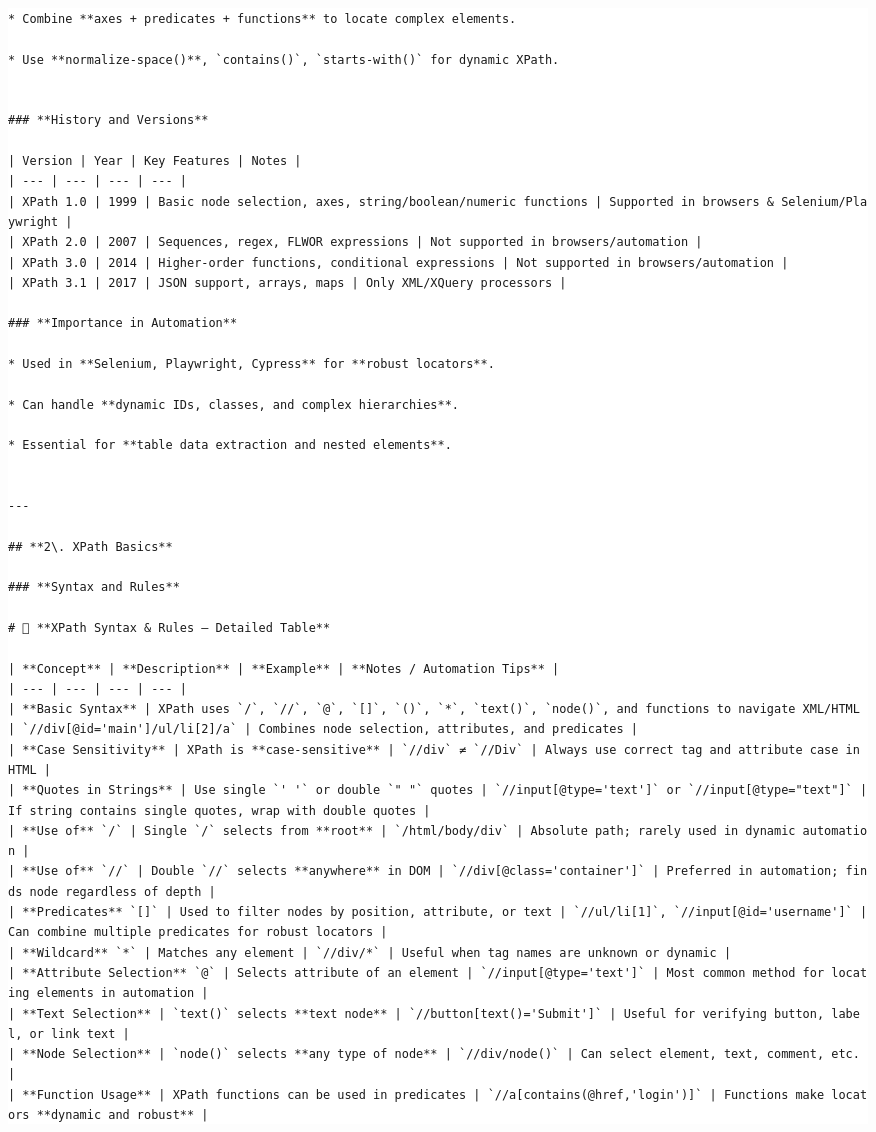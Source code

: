     * Combine **axes + predicates + functions** to locate complex elements.
        
    * Use **normalize-space()**, `contains()`, `starts-with()` for dynamic XPath.
        
    
    ### **History and Versions**
    
    | Version | Year | Key Features | Notes |
    | --- | --- | --- | --- |
    | XPath 1.0 | 1999 | Basic node selection, axes, string/boolean/numeric functions | Supported in browsers & Selenium/Playwright |
    | XPath 2.0 | 2007 | Sequences, regex, FLWOR expressions | Not supported in browsers/automation |
    | XPath 3.0 | 2014 | Higher-order functions, conditional expressions | Not supported in browsers/automation |
    | XPath 3.1 | 2017 | JSON support, arrays, maps | Only XML/XQuery processors |
    
    ### **Importance in Automation**
    
    * Used in **Selenium, Playwright, Cypress** for **robust locators**.
        
    * Can handle **dynamic IDs, classes, and complex hierarchies**.
        
    * Essential for **table data extraction and nested elements**.
        
    
    ---
    
    ## **2\. XPath Basics**
    
    ### **Syntax and Rules**
    
    # 📘 **XPath Syntax & Rules – Detailed Table**
    
    | **Concept** | **Description** | **Example** | **Notes / Automation Tips** |
    | --- | --- | --- | --- |
    | **Basic Syntax** | XPath uses `/`, `//`, `@`, `[]`, `()`, `*`, `text()`, `node()`, and functions to navigate XML/HTML | `//div[@id='main']/ul/li[2]/a` | Combines node selection, attributes, and predicates |
    | **Case Sensitivity** | XPath is **case-sensitive** | `//div` ≠ `//Div` | Always use correct tag and attribute case in HTML |
    | **Quotes in Strings** | Use single `' '` or double `" "` quotes | `//input[@type='text']` or `//input[@type="text"]` | If string contains single quotes, wrap with double quotes |
    | **Use of** `/` | Single `/` selects from **root** | `/html/body/div` | Absolute path; rarely used in dynamic automation |
    | **Use of** `//` | Double `//` selects **anywhere** in DOM | `//div[@class='container']` | Preferred in automation; finds node regardless of depth |
    | **Predicates** `[]` | Used to filter nodes by position, attribute, or text | `//ul/li[1]`, `//input[@id='username']` | Can combine multiple predicates for robust locators |
    | **Wildcard** `*` | Matches any element | `//div/*` | Useful when tag names are unknown or dynamic |
    | **Attribute Selection** `@` | Selects attribute of an element | `//input[@type='text']` | Most common method for locating elements in automation |
    | **Text Selection** | `text()` selects **text node** | `//button[text()='Submit']` | Useful for verifying button, label, or link text |
    | **Node Selection** | `node()` selects **any type of node** | `//div/node()` | Can select element, text, comment, etc. |
    | **Function Usage** | XPath functions can be used in predicates | `//a[contains(@href,'login')]` | Functions make locators **dynamic and robust** |
    